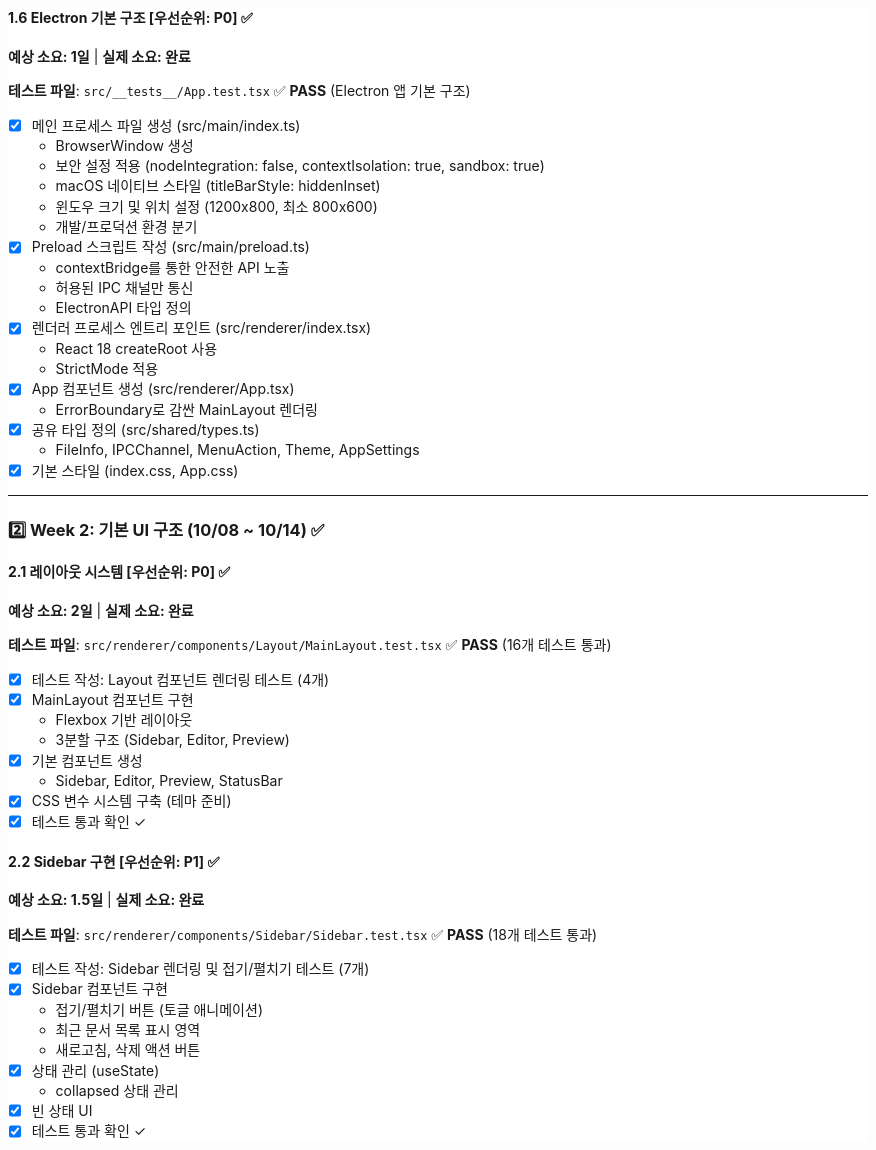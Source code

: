 #### 1.6 Electron 기본 구조 [우선순위: P0] ✅

**예상 소요: 1일** | **실제 소요: 완료**

**테스트 파일**: `src/__tests__/App.test.tsx` ✅ **PASS** (Electron 앱 기본 구조)

- [x] 메인 프로세스 파일 생성 (src/main/index.ts)
  - BrowserWindow 생성
  - 보안 설정 적용 (nodeIntegration: false, contextIsolation: true, sandbox: true)
  - macOS 네이티브 스타일 (titleBarStyle: hiddenInset)
  - 윈도우 크기 및 위치 설정 (1200x800, 최소 800x600)
  - 개발/프로덕션 환경 분기
- [x] Preload 스크립트 작성 (src/main/preload.ts)
  - contextBridge를 통한 안전한 API 노출
  - 허용된 IPC 채널만 통신
  - ElectronAPI 타입 정의
- [x] 렌더러 프로세스 엔트리 포인트 (src/renderer/index.tsx)
  - React 18 createRoot 사용
  - StrictMode 적용
- [x] App 컴포넌트 생성 (src/renderer/App.tsx)
  - ErrorBoundary로 감싼 MainLayout 렌더링
- [x] 공유 타입 정의 (src/shared/types.ts)
  - FileInfo, IPCChannel, MenuAction, Theme, AppSettings
- [x] 기본 스타일 (index.css, App.css)

---

### 2️⃣ Week 2: 기본 UI 구조 (10/08 ~ 10/14) ✅

#### 2.1 레이아웃 시스템 [우선순위: P0] ✅

**예상 소요: 2일** | **실제 소요: 완료**

**테스트 파일**: `src/renderer/components/Layout/MainLayout.test.tsx` ✅ **PASS** (16개 테스트 통과)

- [x] 테스트 작성: Layout 컴포넌트 렌더링 테스트 (4개)
- [x] MainLayout 컴포넌트 구현
  - Flexbox 기반 레이아웃
  - 3분할 구조 (Sidebar, Editor, Preview)
- [x] 기본 컴포넌트 생성
  - Sidebar, Editor, Preview, StatusBar
- [x] CSS 변수 시스템 구축 (테마 준비)
- [x] 테스트 통과 확인 ✓

#### 2.2 Sidebar 구현 [우선순위: P1] ✅

**예상 소요: 1.5일** | **실제 소요: 완료**

**테스트 파일**: `src/renderer/components/Sidebar/Sidebar.test.tsx` ✅ **PASS** (18개 테스트 통과)

- [x] 테스트 작성: Sidebar 렌더링 및 접기/펼치기 테스트 (7개)
- [x] Sidebar 컴포넌트 구현
  - 접기/펼치기 버튼 (토글 애니메이션)
  - 최근 문서 목록 표시 영역
  - 새로고침, 삭제 액션 버튼
- [x] 상태 관리 (useState)
  - collapsed 상태 관리
- [x] 빈 상태 UI
- [x] 테스트 통과 확인 ✓
